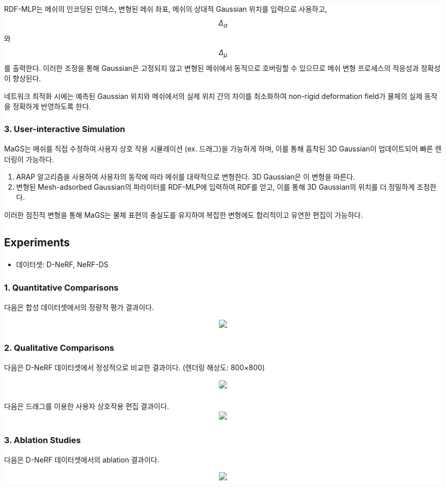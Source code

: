 RDF-MLP는 메쉬의 인코딩된 인덱스, 변형된 메쉬 좌표, 메쉬의 상대적 Gaussian 위치를 입력으로 사용하고, $$\Delta_\alpha$$와 $$\Delta_\mu$$를 출력한다. 이러한 조정을 통해 Gaussian은 고정되지 않고 변형된 메쉬에서 동적으로 호버링할 수 있으므로 메쉬 변형 프로세스의 적응성과 정확성이 향상된다. 

네트워크 최적화 시에는 예측된 Gaussian 위치와 메쉬에서의 실제 위치 간의 차이를 최소화하여 non-rigid deformation field가 물체의 실제 동작을 정확하게 반영하도록 한다. 

### 3. User-interactive Simulation
MaGS는 메쉬를 직접 수정하여 사용자 상호 작용 시뮬레이션 (ex. 드래그)을 가능하게 하며, 이를 통해 흡착된 3D Gaussian이 업데이트되어 빠른 렌더링이 가능하다. 

1. ARAP 알고리즘을 사용하여 사용자의 동작에 따라 메쉬를 대략적으로 변형한다. 3D Gaussian은 이 변형을 따른다. 
2. 변형된 Mesh-adsorbed Gaussian의 파라미터를 RDF-MLP에 입력하여 RDF를 얻고, 이를 통해 3D Gaussian의 위치를 ​​더 정밀하게 조정한다. 

이러한 점진적 변형을 통해 MaGS는 물체 표현의 충실도를 유지하여 복잡한 변형에도 합리적이고 유연한 편집이 가능하다. 

## Experiments
- 데이터셋: D-NeRF, NeRF-DS

### 1. Quantitative Comparisons
다음은 합성 데이터셋에서의 정량적 평가 결과이다. 

<center><img src='{{"/assets/img/mags/mags-table1.webp" | relative_url}}' width="100%"></center>

### 2. Qualitative Comparisons
다음은 D-NeRF 데이터셋에서 정성적으로 비교한 결과이다. (렌더링 해상도: 800$\times$800)

<center><img src='{{"/assets/img/mags/mags-fig5.webp" | relative_url}}' width="100%"></center>
<br>
다음은 드래그를 이용한 사용자 상호작용 편집 결과이다. 

<center><img src='{{"/assets/img/mags/mags-fig6.webp" | relative_url}}' width="100%"></center>

### 3. Ablation Studies
다음은 D-NeRF 데이터셋에서의 ablation 결과이다. 

<center><img src='{{"/assets/img/mags/mags-table2.webp" | relative_url}}' width="100%"></center>